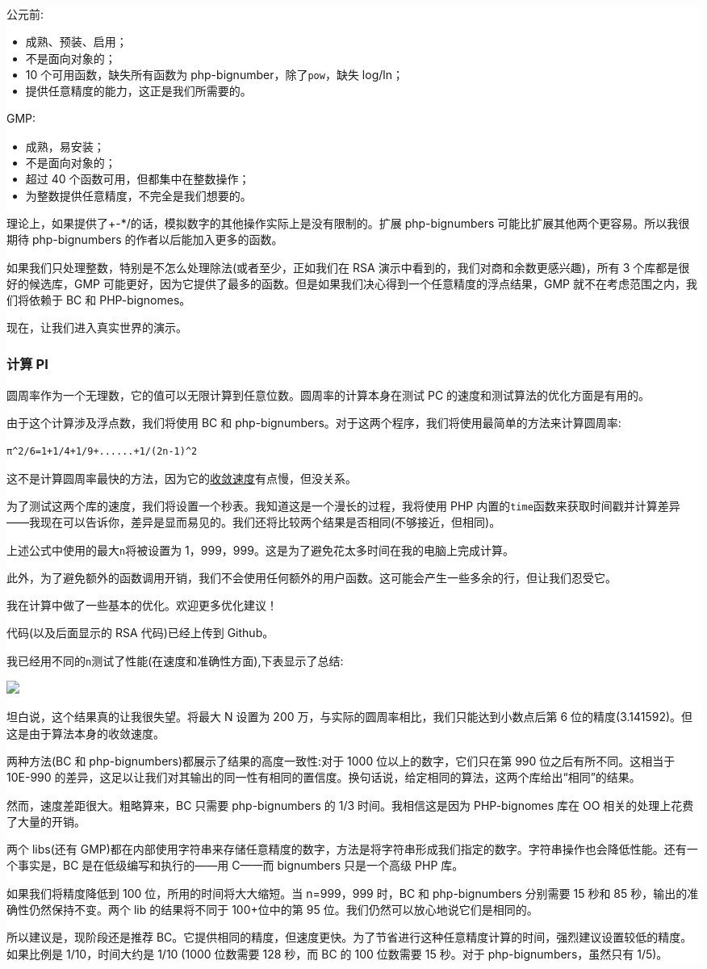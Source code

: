 公元前:

*   成熟、预装、启用；
*   不是面向对象的；
*   10 个可用函数，缺失所有函数为 php-bignumber，除了`pow`，缺失 log/ln；
*   提供任意精度的能力，这正是我们所需要的。

GMP:

*   成熟，易安装；
*   不是面向对象的；
*   超过 40 个函数可用，但都集中在整数操作；
*   为整数提供任意精度，不完全是我们想要的。

理论上，如果提供了+-*/的话，模拟数字的其他操作实际上是没有限制的。扩展 php-bignumbers 可能比扩展其他两个更容易。所以我很期待 php-bignumbers 的作者以后能加入更多的函数。

如果我们只处理整数，特别是不怎么处理除法(或者至少，正如我们在 RSA 演示中看到的，我们对商和余数更感兴趣)，所有 3 个库都是很好的候选库，GMP 可能更好，因为它提供了最多的函数。但是如果我们决心得到一个任意精度的浮点结果，GMP 就不在考虑范围之内，我们将依赖于 BC 和 PHP-bignomes。

现在，让我们进入真实世界的演示。

### 计算 PI

圆周率作为一个无理数，它的值可以无限计算到任意位数。圆周率的计算本身在测试 PC 的速度和测试算法的优化方面是有用的。

由于这个计算涉及浮点数，我们将使用 BC 和 php-bignumbers。对于这两个程序，我们将使用最简单的方法来计算圆周率:

`π^2/6=1+1/4+1/9+......+1/(2n-1)^2`

这不是计算圆周率最快的方法，因为它的[收敛速度](http://en.wikipedia.org/wiki/Rate_of_convergence)有点慢，但没关系。

为了测试这两个库的速度，我们将设置一个秒表。我知道这是一个漫长的过程，我将使用 PHP 内置的`time`函数来获取时间戳并计算差异——我现在可以告诉你，差异是显而易见的。我们还将比较两个结果是否相同(不够接近，但相同)。

上述公式中使用的最大`n`将被设置为 1，999，999。这是为了避免花太多时间在我的电脑上完成计算。

此外，为了避免额外的函数调用开销，我们不会使用任何额外的用户函数。这可能会产生一些多余的行，但让我们忍受它。

我在计算中做了一些基本的优化。欢迎更多优化建议！

代码(以及后面显示的 RSA 代码)已经上传到 Github。

我已经用不同的`n`测试了性能(在速度和准确性方面),下表显示了总结:

![](../Images/a075b67fd45a5d7344b366e941639f44.png)

坦白说，这个结果真的让我很失望。将最大 N 设置为 200 万，与实际的圆周率相比，我们只能达到小数点后第 6 位的精度(3.141592)。但这是由于算法本身的收敛速度。

两种方法(BC 和 php-bignumbers)都展示了结果的高度一致性:对于 1000 位以上的数字，它们只在第 990 位之后有所不同。这相当于 10E-990 的差异，这足以让我们对其输出的同一性有相同的置信度。换句话说，给定相同的算法，这两个库给出“相同”的结果。

然而，速度差距很大。粗略算来，BC 只需要 php-bignumbers 的 1/3 时间。我相信这是因为 PHP-bignomes 库在 OO 相关的处理上花费了大量的开销。

两个 libs(还有 GMP)都在内部使用字符串来存储任意精度的数字，方法是将字符串形成我们指定的数字。字符串操作也会降低性能。还有一个事实是，BC 是在低级编写和执行的——用 C——而 bignumbers 只是一个高级 PHP 库。

如果我们将精度降低到 100 位，所用的时间将大大缩短。当 n=999，999 时，BC 和 php-bignumbers 分别需要 15 秒和 85 秒，输出的准确性仍然保持不变。两个 lib 的结果将不同于 100+位中的第 95 位。我们仍然可以放心地说它们是相同的。

所以建议是，现阶段还是推荐 BC。它提供相同的精度，但速度更快。为了节省进行这种任意精度计算的时间，强烈建议设置较低的精度。如果比例是 1/10，时间大约是 1/10 (1000 位数需要 128 秒，而 BC 的 100 位数需要 15 秒。对于 php-bignumbers，虽然只有 1/5)。
